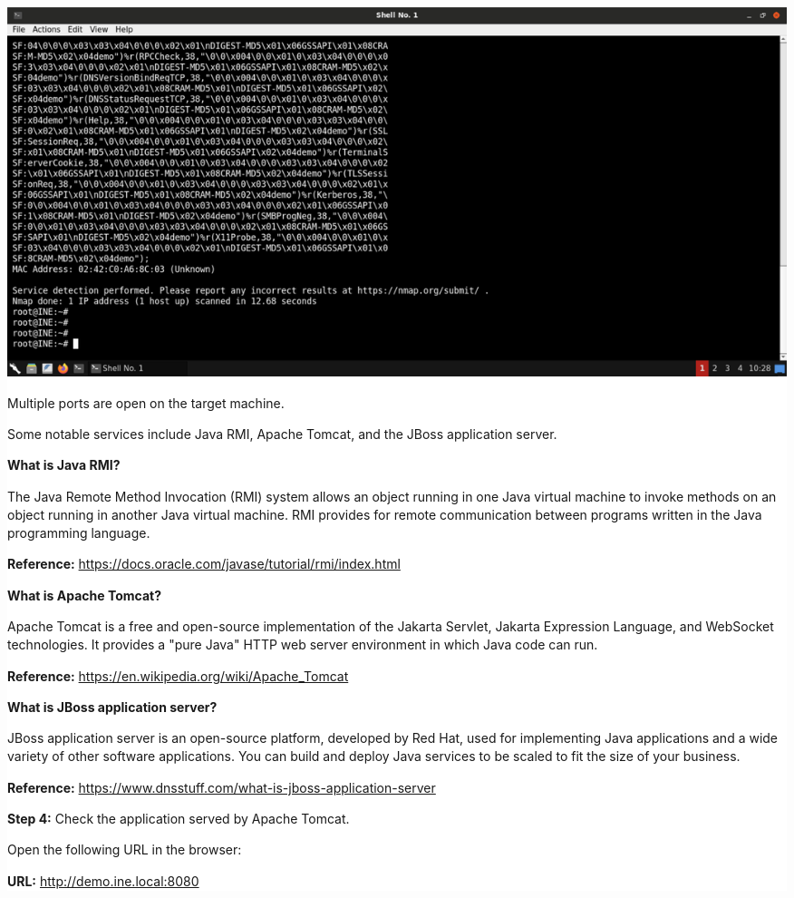 ![3_2](img/html_adapter_to_root_3_2.png)

Multiple ports are open on the target machine.

Some notable services include Java RMI, Apache Tomcat, and the JBoss application server.

**What is Java RMI?**

The Java Remote Method Invocation (RMI) system allows an object running in one Java virtual machine to invoke methods on an object running in another Java virtual machine. RMI provides for remote communication between programs written in the Java programming language.

**Reference:** https://docs.oracle.com/javase/tutorial/rmi/index.html

**What is Apache Tomcat?**

Apache Tomcat is a free and open-source implementation of the Jakarta Servlet, Jakarta Expression Language, and WebSocket technologies. It provides a "pure Java" HTTP web server environment in which Java code can run.

**Reference:** https://en.wikipedia.org/wiki/Apache_Tomcat

**What is JBoss application server?**

JBoss application server is an open-source platform, developed by Red Hat, used for implementing Java applications and a wide variety of other software applications. You can build and deploy Java services to be scaled to fit the size of your business.

**Reference:** https://www.dnsstuff.com/what-is-jboss-application-server

**Step 4:** Check the application served by Apache Tomcat.

Open the following URL in the browser:

**URL:** http://demo.ine.local:8080
